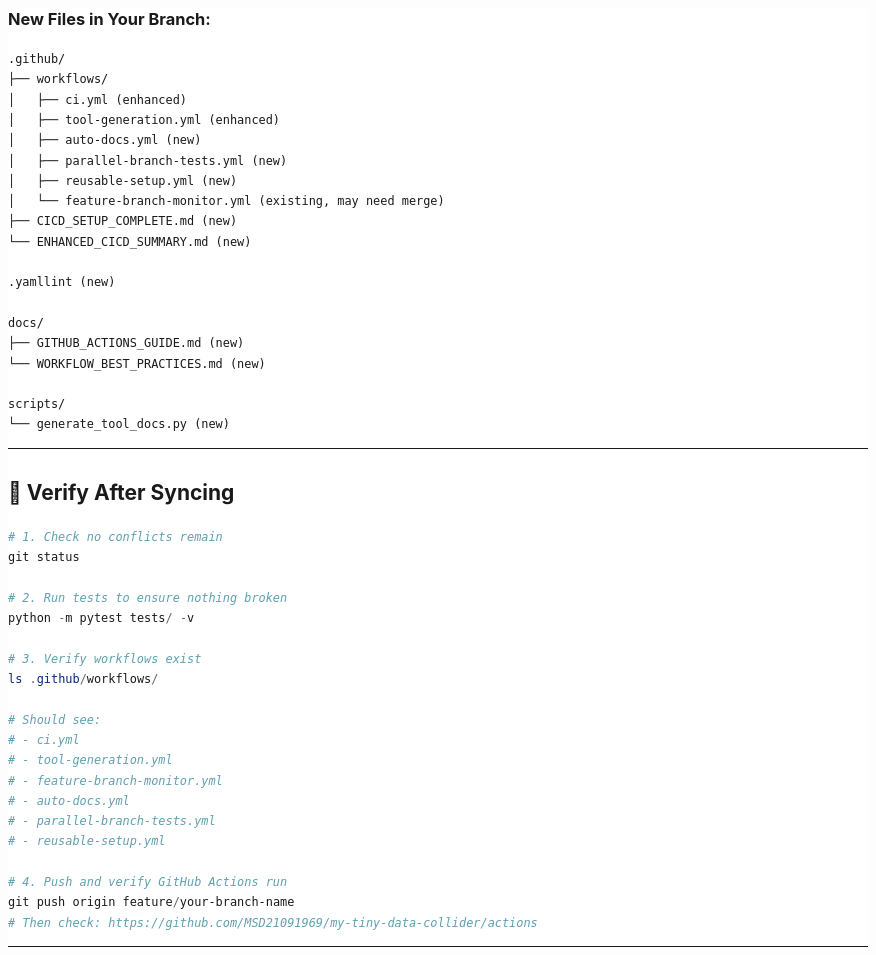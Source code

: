 ### **New Files in Your Branch:**

```
.github/
├── workflows/
│   ├── ci.yml (enhanced)
│   ├── tool-generation.yml (enhanced)
│   ├── auto-docs.yml (new)
│   ├── parallel-branch-tests.yml (new)
│   ├── reusable-setup.yml (new)
│   └── feature-branch-monitor.yml (existing, may need merge)
├── CICD_SETUP_COMPLETE.md (new)
└── ENHANCED_CICD_SUMMARY.md (new)

.yamllint (new)

docs/
├── GITHUB_ACTIONS_GUIDE.md (new)
└── WORKFLOW_BEST_PRACTICES.md (new)

scripts/
└── generate_tool_docs.py (new)
```

---

## 🧪 Verify After Syncing

```powershell
# 1. Check no conflicts remain
git status

# 2. Run tests to ensure nothing broken
python -m pytest tests/ -v

# 3. Verify workflows exist
ls .github/workflows/

# Should see:
# - ci.yml
# - tool-generation.yml
# - feature-branch-monitor.yml
# - auto-docs.yml
# - parallel-branch-tests.yml
# - reusable-setup.yml

# 4. Push and verify GitHub Actions run
git push origin feature/your-branch-name
# Then check: https://github.com/MSD21091969/my-tiny-data-collider/actions
```

---
